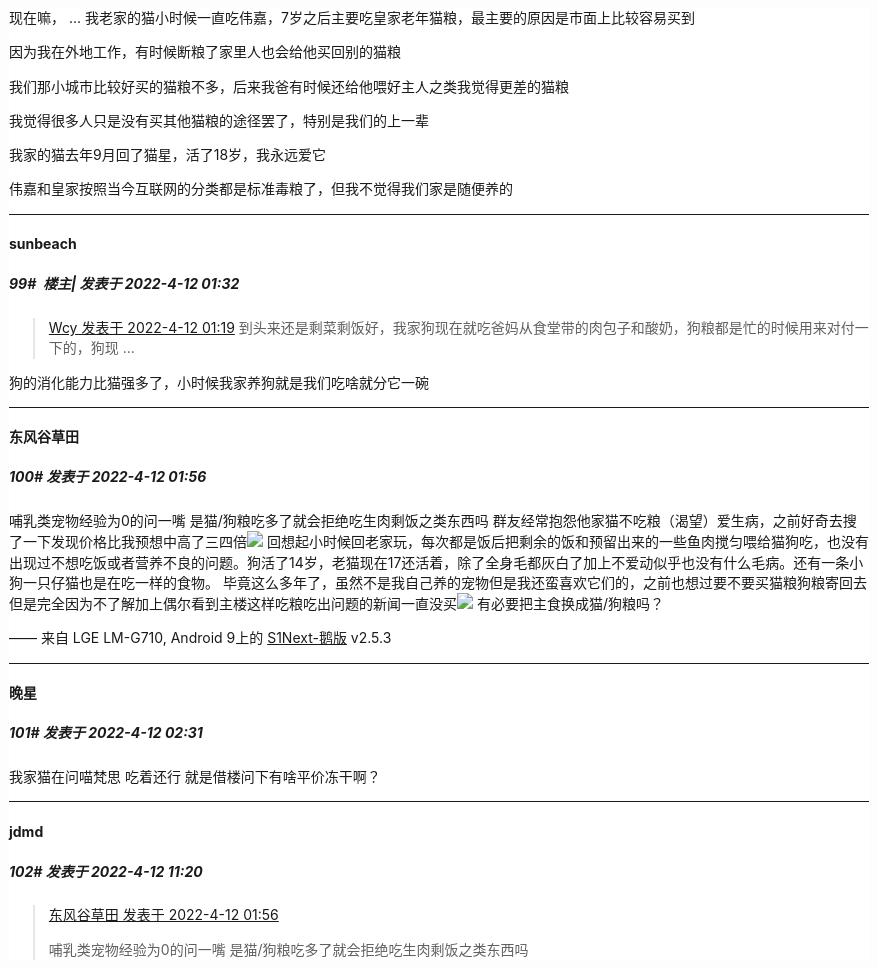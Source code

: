 现在嘛， ...</blockquote>
我老家的猫小时候一直吃伟嘉，7岁之后主要吃皇家老年猫粮，最主要的原因是市面上比较容易买到

因为我在外地工作，有时候断粮了家里人也会给他买回别的猫粮

我们那小城市比较好买的猫粮不多，后来我爸有时候还给他喂好主人之类我觉得更差的猫粮

我觉得很多人只是没有买其他猫粮的途径罢了，特别是我们的上一辈

我家的猫去年9月回了猫星，活了18岁，我永远爱它

伟嘉和皇家按照当今互联网的分类都是标准毒粮了，但我不觉得我们家是随便养的

*****

####  sunbeach  
##### 99#         楼主| 发表于 2022-4-12 01:32

<blockquote><a href="httphttps://bbs.saraba1st.com/2b/forum.php?mod=redirect&amp;goto=findpost&amp;pid=55413979&amp;ptid=2063901" target="_blank">Wcy 发表于 2022-4-12 01:19</a>
到头来还是剩菜剩饭好，我家狗现在就吃爸妈从食堂带的肉包子和酸奶，狗粮都是忙的时候用来对付一下的，狗现 ...</blockquote>
狗的消化能力比猫强多了，小时候我家养狗就是我们吃啥就分它一碗



*****

####  东风谷草田  
##### 100#       发表于 2022-4-12 01:56

哺乳类宠物经验为0的问一嘴 是猫/狗粮吃多了就会拒绝吃生肉剩饭之类东西吗
群友经常抱怨他家猫不吃粮（渴望）爱生病，之前好奇去搜了一下发现价格比我预想中高了三四倍<img src="https://static.saraba1st.com/image/smiley/face2017/037.png" referrerpolicy="no-referrer">
回想起小时候回老家玩，每次都是饭后把剩余的饭和预留出来的一些鱼肉搅匀喂给猫狗吃，也没有出现过不想吃饭或者营养不良的问题。狗活了14岁，老猫现在17还活着，除了全身毛都灰白了加上不爱动似乎也没有什么毛病。还有一条小狗一只仔猫也是在吃一样的食物。
毕竟这么多年了，虽然不是我自己养的宠物但是我还蛮喜欢它们的，之前也想过要不要买猫粮狗粮寄回去但是完全因为不了解加上偶尔看到主楼这样吃粮吃出问题的新闻一直没买<img src="https://static.saraba1st.com/image/smiley/face2017/093.png" referrerpolicy="no-referrer">
有必要把主食换成猫/狗粮吗？

—— 来自 LGE LM-G710, Android 9上的 [S1Next-鹅版](https://github.com/ykrank/S1-Next/releases) v2.5.3

*****

####  晚星  
##### 101#       发表于 2022-4-12 02:31

我家猫在问喵梵思 吃着还行 就是借楼问下有啥平价冻干啊？



*****

####  jdmd  
##### 102#       发表于 2022-4-12 11:20

<blockquote><a href="httphttps://bbs.saraba1st.com/2b/forum.php?mod=redirect&amp;goto=findpost&amp;pid=55414236&amp;ptid=2063901" target="_blank">东风谷草田 发表于 2022-4-12 01:56</a>

哺乳类宠物经验为0的问一嘴 是猫/狗粮吃多了就会拒绝吃生肉剩饭之类东西吗
